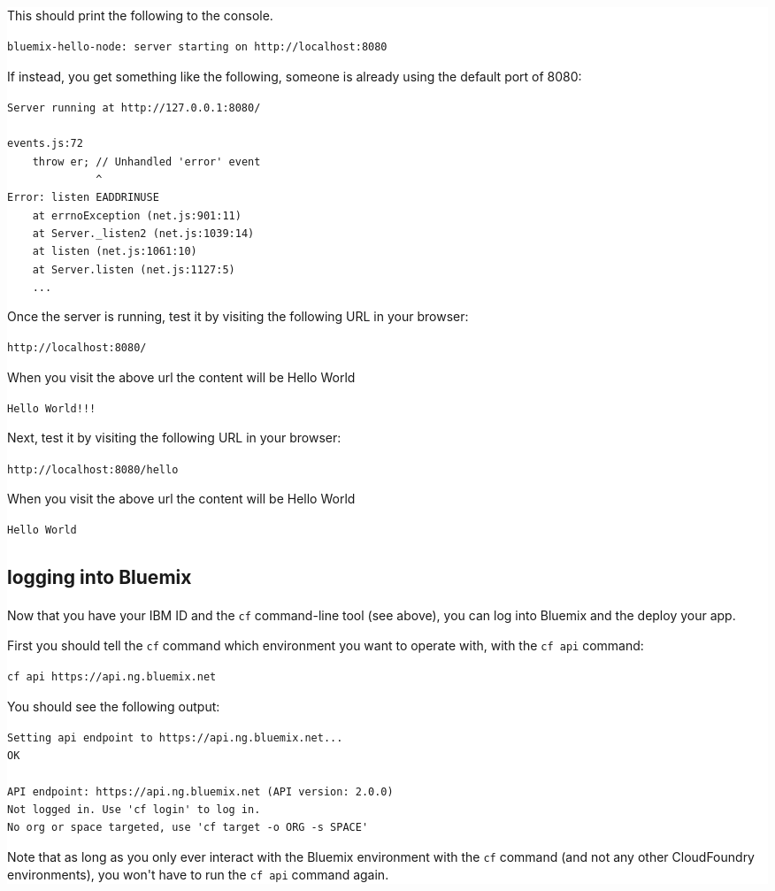 This should print the following to the console.

    bluemix-hello-node: server starting on http://localhost:8080

If instead, you get something like the following, someone is already
using the default port of 8080:

    Server running at http://127.0.0.1:8080/

    events.js:72
        throw er; // Unhandled 'error' event
                  ^
    Error: listen EADDRINUSE
        at errnoException (net.js:901:11)
        at Server._listen2 (net.js:1039:14)
        at listen (net.js:1061:10)
        at Server.listen (net.js:1127:5)
        ...

Once the server is running, test it by visiting the following URL in your
browser:

    http://localhost:8080/

When you visit the above url the content will be Hello World

    Hello World!!!


Next, test it by visiting the following URL in your
browser:

    http://localhost:8080/hello

When you visit the above url the content will be Hello World

    Hello World



logging into Bluemix
--------------------------------------------------------------------------------

Now that you have your IBM ID and the `cf` command-line tool (see above),
you can log into Bluemix and the deploy your app.

First you should tell the `cf` command which environment you want to operate
with, with the `cf api` command:

    cf api https://api.ng.bluemix.net

You should see the following output:

    Setting api endpoint to https://api.ng.bluemix.net...
    OK

    API endpoint: https://api.ng.bluemix.net (API version: 2.0.0)
    Not logged in. Use 'cf login' to log in.
    No org or space targeted, use 'cf target -o ORG -s SPACE'

Note that as long as you only ever interact with the Bluemix environment with the
`cf` command (and not any other CloudFoundry environments), you won't have to
run the `cf api` command again.
